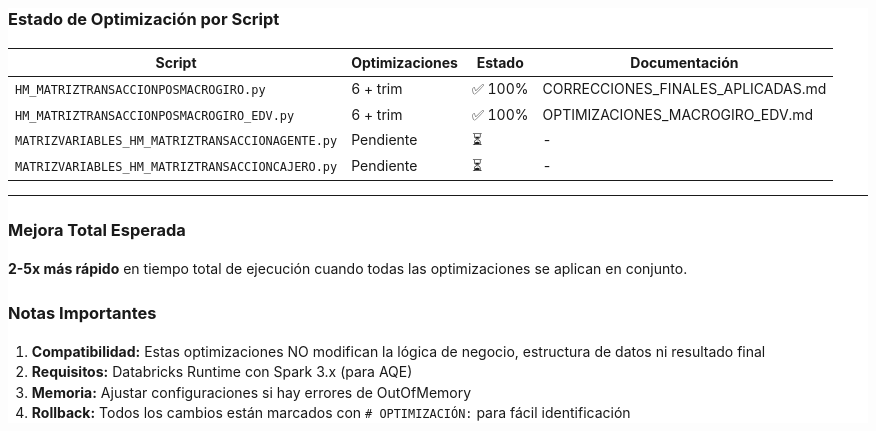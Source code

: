 
### Estado de Optimización por Script

| Script | Optimizaciones | Estado | Documentación |
|--------|---------------|--------|---------------|
| `HM_MATRIZTRANSACCIONPOSMACROGIRO.py` | 6 + trim | ✅ 100% | CORRECCIONES_FINALES_APLICADAS.md |
| `HM_MATRIZTRANSACCIONPOSMACROGIRO_EDV.py` | 6 + trim | ✅ 100% | OPTIMIZACIONES_MACROGIRO_EDV.md |
| `MATRIZVARIABLES_HM_MATRIZTRANSACCIONAGENTE.py` | Pendiente | ⏳ | - |
| `MATRIZVARIABLES_HM_MATRIZTRANSACCIONCAJERO.py` | Pendiente | ⏳ | - |

---

### Mejora Total Esperada

**2-5x más rápido** en tiempo total de ejecución cuando todas las optimizaciones se aplican en conjunto.

### Notas Importantes

1. **Compatibilidad:** Estas optimizaciones NO modifican la lógica de negocio, estructura de datos ni resultado final
2. **Requisitos:** Databricks Runtime con Spark 3.x (para AQE)
3. **Memoria:** Ajustar configuraciones si hay errores de OutOfMemory
4. **Rollback:** Todos los cambios están marcados con `# OPTIMIZACIÓN:` para fácil identificación